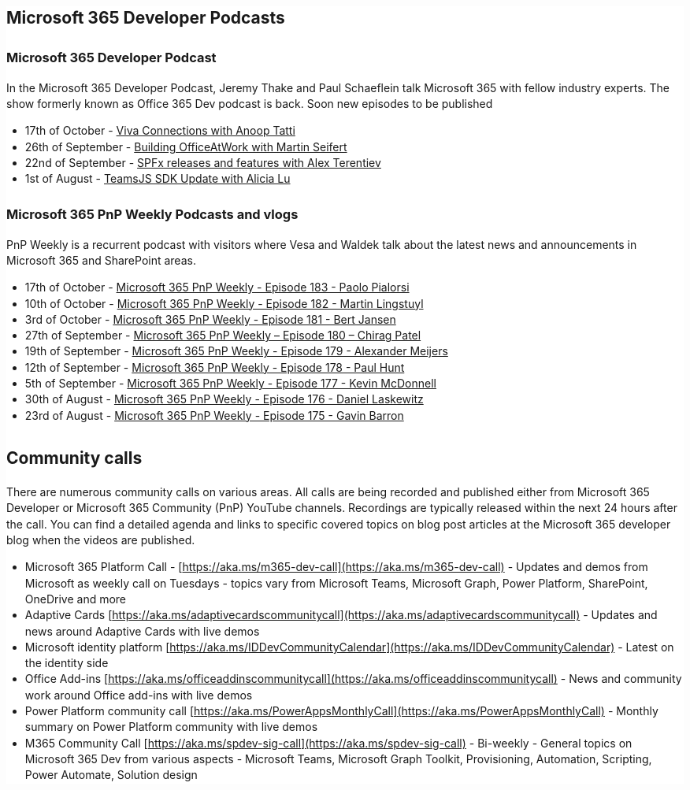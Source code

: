 ## Microsoft 365 Developer Podcasts

### Microsoft 365 Developer Podcast

In the Microsoft 365 Developer Podcast, Jeremy Thake and Paul Schaeflein talk Microsoft 365 with fellow industry experts. The show formerly known as Office 365 Dev podcast is back. Soon new episodes to be published

* 17th of October - [Viva Connections with Anoop Tatti](https://www.m365devpodcast.com/e/viva-connections-with-anoop-tatti/)
* 26th of September - [Building OfficeAtWork with Martin Seifert](https://www.m365devpodcast.com/e/building-officeatwork-with-martin-seifert/)
* 22nd of September - [SPFx releases and features with Alex Terentiev](https://www.m365devpodcast.com/e/spfx-releases-and-features-with-alex-terentiev/)
* 1st of August - [TeamsJS SDK Update with Alicia Lu](https://www.m365devpodcast.com/e/teamsjs-sdk-update-with-alicia-liu/)

### Microsoft 365 PnP Weekly Podcasts and vlogs

PnP Weekly is a recurrent podcast with visitors where Vesa and Waldek talk about the latest news and announcements in Microsoft 365 and SharePoint areas.

* 17th of October - [Microsoft 365 PnP Weekly - Episode 183 - Paolo Pialorsi](https://pnp.github.io/blog/microsoft-365-pnp-weekly/episode-183/)
* 10th of October - [Microsoft 365 PnP Weekly - Episode 182 - Martin Lingstuyl](https://pnp.github.io/blog/microsoft-365-pnp-weekly/episode-182/)
* 3rd of October - [Microsoft 365 PnP Weekly - Episode 181 - Bert Jansen](https://pnp.github.io/blog/microsoft-365-pnp-weekly/episode-181/)
* 27th of September - [Microsoft 365 PnP Weekly – Episode 180 – Chirag Patel](https://pnp.github.io/blog/microsoft-365-pnp-weekly/episode-180/)
* 19th of September - [Microsoft 365 PnP Weekly - Episode 179 - Alexander Meijers](https://pnp.github.io/blog/microsoft-365-pnp-weekly/episode-179/)
* 12th of September - [Microsoft 365 PnP Weekly - Episode 178 - Paul Hunt](https://pnp.github.io/blog/microsoft-365-pnp-weekly/episode-178/)
* 5th of September - [Microsoft 365 PnP Weekly - Episode 177 - Kevin McDonnell](https://pnp.github.io/blog/microsoft-365-pnp-weekly/episode-177/)
* 30th of August - [Microsoft 365 PnP Weekly - Episode 176 - Daniel Laskewitz](https://pnp.github.io/blog/microsoft-365-pnp-weekly/episode-176/)
* 23rd of August - [Microsoft 365 PnP Weekly - Episode 175 - Gavin Barron](https://pnp.github.io/blog/microsoft-365-pnp-weekly/episode-175/)

## Community calls

There are numerous community calls on various areas. All calls are being recorded and published either from Microsoft 365 Developer or Microsoft 365 Community (PnP) YouTube channels. Recordings are typically released within the next 24 hours after the call. You can find a detailed agenda and links to specific covered topics on blog post articles at the Microsoft 365 developer blog when the videos are published.

* Microsoft 365 Platform Call - [https://aka.ms/m365-dev-call](https://aka.ms/m365-dev-call) - Updates and demos from Microsoft as weekly call on Tuesdays - topics vary from Microsoft Teams, Microsoft Graph, Power Platform, SharePoint, OneDrive and more
* Adaptive Cards [https://aka.ms/adaptivecardscommunitycall](https://aka.ms/adaptivecardscommunitycall) - Updates and news around Adaptive Cards with live demos
* Microsoft identity platform [https://aka.ms/IDDevCommunityCalendar](https://aka.ms/IDDevCommunityCalendar) - Latest on the identity side
* Office Add-ins [https://aka.ms/officeaddinscommunitycall](https://aka.ms/officeaddinscommunitycall) - News and community work around Office add-ins with live demos
* Power Platform community call [https://aka.ms/PowerAppsMonthlyCall](https://aka.ms/PowerAppsMonthlyCall) - Monthly summary on Power Platform community with live demos
* M365 Community Call [https://aka.ms/spdev-sig-call](https://aka.ms/spdev-sig-call) - Bi-weekly - General topics on Microsoft 365 Dev from various aspects - Microsoft Teams, Microsoft Graph Toolkit, Provisioning, Automation, Scripting, Power Automate, Solution design